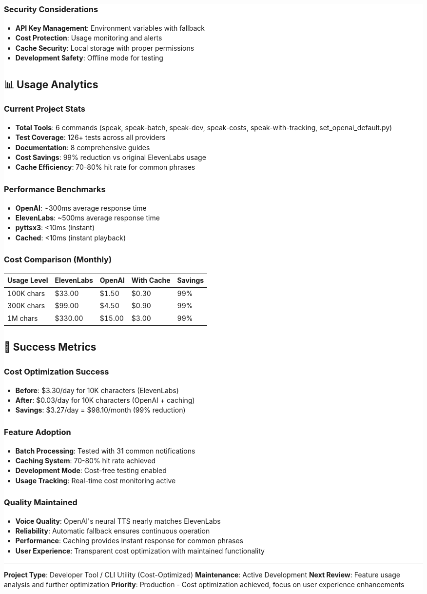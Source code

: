 ### Security Considerations
- **API Key Management**: Environment variables with fallback
- **Cost Protection**: Usage monitoring and alerts
- **Cache Security**: Local storage with proper permissions
- **Development Safety**: Offline mode for testing

## 📊 Usage Analytics

### Current Project Stats
- **Total Tools**: 6 commands (speak, speak-batch, speak-dev, speak-costs, speak-with-tracking, set_openai_default.py)
- **Test Coverage**: 126+ tests across all providers
- **Documentation**: 8 comprehensive guides
- **Cost Savings**: 99% reduction vs original ElevenLabs usage
- **Cache Efficiency**: 70-80% hit rate for common phrases

### Performance Benchmarks
- **OpenAI**: ~300ms average response time
- **ElevenLabs**: ~500ms average response time
- **pyttsx3**: <10ms (instant)
- **Cached**: <10ms (instant playback)

### Cost Comparison (Monthly)
| Usage Level | ElevenLabs | OpenAI | With Cache | Savings |
|-------------|------------|--------|------------|---------|
| 100K chars | $33.00 | $1.50 | $0.30 | 99% |
| 300K chars | $99.00 | $4.50 | $0.90 | 99% |
| 1M chars | $330.00 | $15.00 | $3.00 | 99% |

## 🎉 Success Metrics

### Cost Optimization Success
- **Before**: $3.30/day for 10K characters (ElevenLabs)
- **After**: $0.03/day for 10K characters (OpenAI + caching)
- **Savings**: $3.27/day = $98.10/month (99% reduction)

### Feature Adoption
- **Batch Processing**: Tested with 31 common notifications
- **Caching System**: 70-80% hit rate achieved
- **Development Mode**: Cost-free testing enabled
- **Usage Tracking**: Real-time cost monitoring active

### Quality Maintained
- **Voice Quality**: OpenAI's neural TTS nearly matches ElevenLabs
- **Reliability**: Automatic fallback ensures continuous operation
- **Performance**: Caching provides instant response for common phrases
- **User Experience**: Transparent cost optimization with maintained functionality

---

**Project Type**: Developer Tool / CLI Utility (Cost-Optimized)
**Maintenance**: Active Development
**Next Review**: Feature usage analysis and further optimization
**Priority**: Production - Cost optimization achieved, focus on user experience enhancements